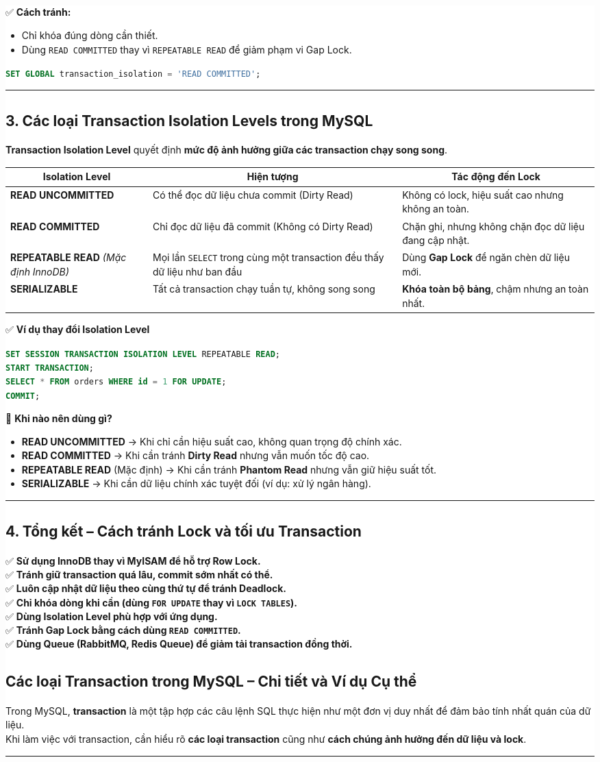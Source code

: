 ✅ **Cách tránh:**  
- Chỉ khóa đúng dòng cần thiết.  
- Dùng `READ COMMITTED` thay vì `REPEATABLE READ` để giảm phạm vi Gap Lock.  
```sql
SET GLOBAL transaction_isolation = 'READ COMMITTED';
```

---

## **3. Các loại Transaction Isolation Levels trong MySQL**  
**Transaction Isolation Level** quyết định **mức độ ảnh hưởng giữa các transaction chạy song song**.  

| **Isolation Level** | **Hiện tượng** | **Tác động đến Lock** |
|--------------------|--------------|-------------------|
| **READ UNCOMMITTED** | Có thể đọc dữ liệu chưa commit (Dirty Read) | Không có lock, hiệu suất cao nhưng không an toàn. |
| **READ COMMITTED** | Chỉ đọc dữ liệu đã commit (Không có Dirty Read) | Chặn ghi, nhưng không chặn đọc dữ liệu đang cập nhật. |
| **REPEATABLE READ** *(Mặc định InnoDB)* | Mọi lần `SELECT` trong cùng một transaction đều thấy dữ liệu như ban đầu | Dùng **Gap Lock** để ngăn chèn dữ liệu mới. |
| **SERIALIZABLE** | Tất cả transaction chạy tuần tự, không song song | **Khóa toàn bộ bảng**, chậm nhưng an toàn nhất. |

✅ **Ví dụ thay đổi Isolation Level**  
```sql
SET SESSION TRANSACTION ISOLATION LEVEL REPEATABLE READ;
START TRANSACTION;
SELECT * FROM orders WHERE id = 1 FOR UPDATE;
COMMIT;
```

🚀 **Khi nào nên dùng gì?**  
- **READ UNCOMMITTED** → Khi chỉ cần hiệu suất cao, không quan trọng độ chính xác.  
- **READ COMMITTED** → Khi cần tránh **Dirty Read** nhưng vẫn muốn tốc độ cao.  
- **REPEATABLE READ** (Mặc định) → Khi cần tránh **Phantom Read** nhưng vẫn giữ hiệu suất tốt.  
- **SERIALIZABLE** → Khi cần dữ liệu chính xác tuyệt đối (ví dụ: xử lý ngân hàng).  

---

## **4. Tổng kết – Cách tránh Lock và tối ưu Transaction**
✅ **Sử dụng InnoDB thay vì MyISAM để hỗ trợ Row Lock.**  
✅ **Tránh giữ transaction quá lâu, commit sớm nhất có thể.**  
✅ **Luôn cập nhật dữ liệu theo cùng thứ tự để tránh Deadlock.**  
✅ **Chỉ khóa dòng khi cần (dùng `FOR UPDATE` thay vì `LOCK TABLES`).**  
✅ **Dùng Isolation Level phù hợp với ứng dụng.**  
✅ **Tránh Gap Lock bằng cách dùng `READ COMMITTED`.**  
✅ **Dùng Queue (RabbitMQ, Redis Queue) để giảm tải transaction đồng thời.**  

## **Các loại Transaction trong MySQL – Chi tiết và Ví dụ Cụ thể**  

Trong MySQL, **transaction** là một tập hợp các câu lệnh SQL thực hiện như một đơn vị duy nhất để đảm bảo tính nhất quán của dữ liệu.  
Khi làm việc với transaction, cần hiểu rõ **các loại transaction** cũng như **cách chúng ảnh hưởng đến dữ liệu và lock**.  

---